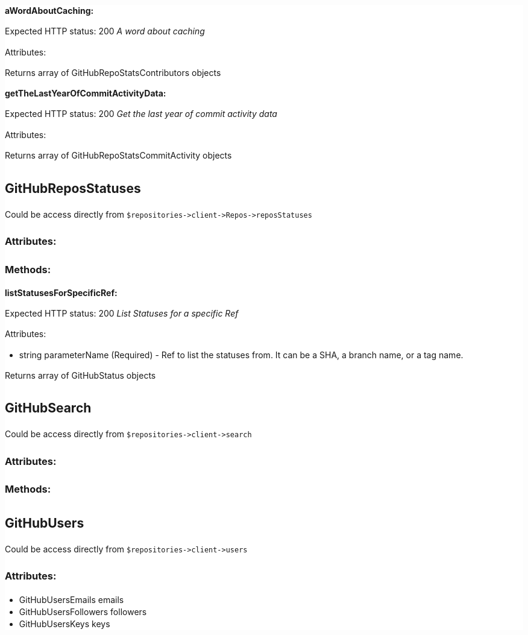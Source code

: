 
**aWordAboutCaching:**

Expected HTTP status: 200
*A word about caching*


Attributes:


Returns array of GitHubRepoStatsContributors objects

**getTheLastYearOfCommitActivityData:**

Expected HTTP status: 200
*Get the last year of commit activity data*


Attributes:


Returns array of GitHubRepoStatsCommitActivity objects
## GitHubReposStatuses
Could be access directly from ```$repositories->client->Repos->reposStatuses```

### Attributes:


### Methods:


**listStatusesForSpecificRef:**

Expected HTTP status: 200
*List Statuses for a specific Ref*


Attributes:

 - string parameterName (Required) - Ref to list the statuses from. It can be a SHA, a branch name, or a tag name.

Returns array of GitHubStatus objects
## GitHubSearch
Could be access directly from ```$repositories->client->search```

### Attributes:


### Methods:

## GitHubUsers
Could be access directly from ```$repositories->client->users```

### Attributes:

 - GitHubUsersEmails emails
 - GitHubUsersFollowers followers
 - GitHubUsersKeys keys

